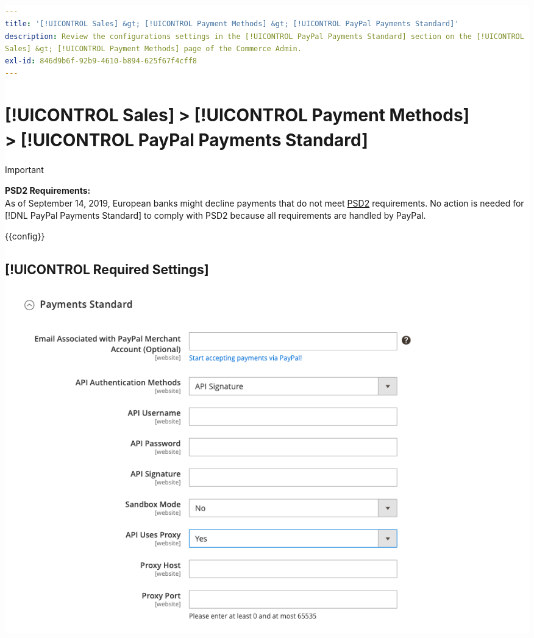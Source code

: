 ```yaml
---
title: '[!UICONTROL Sales] &gt; [!UICONTROL Payment Methods] &gt; [!UICONTROL PayPal Payments Standard]'
description: Review the configurations settings in the [!UICONTROL PayPal Payments Standard] section on the [!UICONTROL Sales] &gt; [!UICONTROL Payment Methods] page of the Commerce Admin.
exl-id: 846d9b6f-92b9-4610-b894-625f67f4cff8
---
```

# [!UICONTROL Sales] > [!UICONTROL Payment Methods] > [!UICONTROL PayPal Payments Standard]

>[!IMPORTANT]
>
>**PSD2 Requirements:**<br/>
>As of September 14, 2019, European banks might decline payments that do not meet [PSD2](../../getting-started/compliance-payment-services-directive.md) requirements. No action is needed for [!DNL PayPal Payments Standard] to comply with PSD2 because all requirements are handled by PayPal.   

{{config}}

## [!UICONTROL Required Settings]

![Required Settings](./assets/payment-methods-paypal-payments-standard-required.png)
